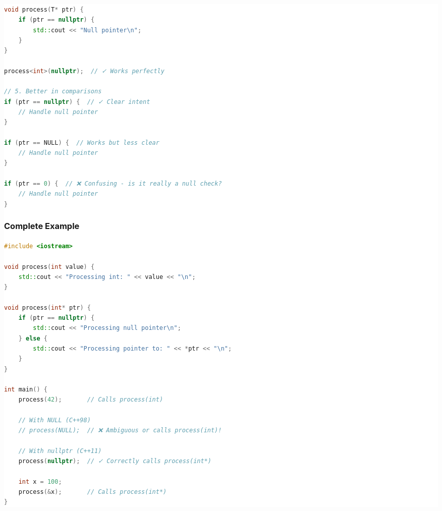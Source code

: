 ```cpp
void process(T* ptr) {
    if (ptr == nullptr) {
        std::cout << "Null pointer\n";
    }
}

process<int>(nullptr);  // ✓ Works perfectly

// 5. Better in comparisons
if (ptr == nullptr) {  // ✓ Clear intent
    // Handle null pointer
}

if (ptr == NULL) {  // Works but less clear
    // Handle null pointer
}

if (ptr == 0) {  // ❌ Confusing - is it really a null check?
    // Handle null pointer
}
```

### Complete Example

```cpp
#include <iostream>

void process(int value) {
    std::cout << "Processing int: " << value << "\n";
}

void process(int* ptr) {
    if (ptr == nullptr) {
        std::cout << "Processing null pointer\n";
    } else {
        std::cout << "Processing pointer to: " << *ptr << "\n";
    }
}

int main() {
    process(42);       // Calls process(int)
    
    // With NULL (C++98)
    // process(NULL);  // ❌ Ambiguous or calls process(int)!
    
    // With nullptr (C++11)
    process(nullptr);  // ✓ Correctly calls process(int*)
    
    int x = 100;
    process(&x);       // Calls process(int*)
}
```
